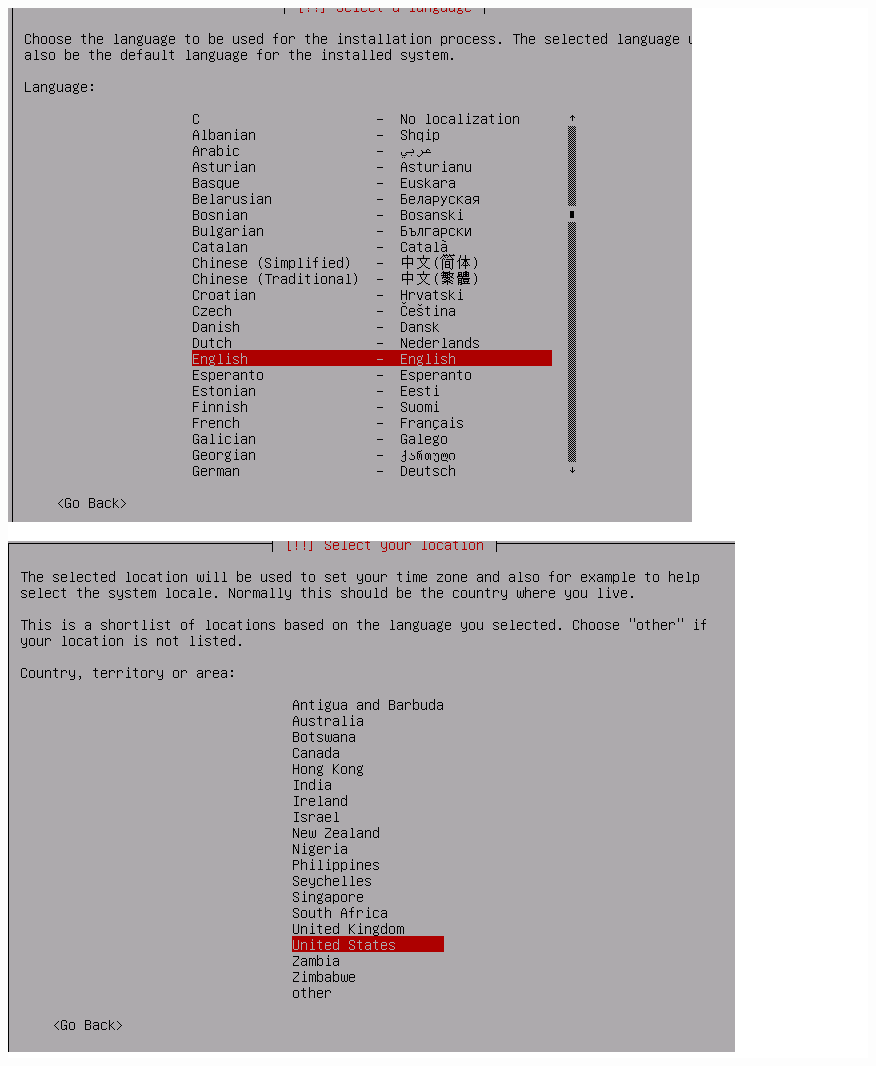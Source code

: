 ![image-20221205215752631](img/image-20221205215752631.png)

![image-20221205215801916](img/image-20221205215801916.png)

